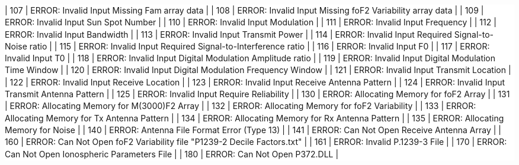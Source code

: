 | 107 |		ERROR: 		Invalid Input Missing Fam array data |
| 108 |		ERROR: 		Invalid Input Missing foF2 Variability array data |
| 109 |		ERROR: 		Invalid Input Sun Spot Number |
| 110 |		ERROR: 		Invalid Input Modulation |
| 111 |		ERROR: 		Invalid Input Frequency |
| 112 |		ERROR: 		Invalid Input Bandwidth |
| 113 |		ERROR: 		Invalid Input Transmit Power |
| 114 |		ERROR: 		Invalid Input Required Signal-to-Noise ratio |
| 115 |		ERROR: 		Invalid Input Required Signal-to-Interference ratio |
| 116 |		ERROR: 		Invalid Input F0 |
| 117 |		ERROR: 		Invalid Input T0 |
| 118 |		ERROR: 		Invalid Input Digital Modulation Amplitude ratio |
| 119 |		ERROR: 		Invalid Input Digital Modulation Time Window |
| 120 |		ERROR: 		Invalid Input Digital Modulation Frequency Window |
| 121 |		ERROR: 		Invalid Input Transmit Location |
| 122 |		ERROR: 		Invalid Input Receive Location |
| 123 |		ERROR: 		Invalid Input Receive Antenna Pattern |
| 124 |		ERROR: 		Invalid Input Transmit Antenna Pattern |
| 125 |		ERROR: 		Invalid Input Require Reliability |
| 130 |		ERROR: 		Allocating Memory for foF2 Array |
| 131 |		ERROR: 		Allocating Memory for M(3000)F2 Array |
| 132 |		ERROR: 		Allocating Memory for foF2 Variability |
| 133 |		ERROR: 		Allocating Memory for Tx Antenna Pattern |
| 134 |		ERROR: 		Allocating Memory for Rx Antenna Pattern |
| 135 |		ERROR: 		Allocating Memory for Noise |
| 140 |		ERROR: 		Antenna File Format Error (Type 13) |
| 141 |		ERROR:		Can Not Open Receive Antenna Array |
| 160 |		ERROR: 		Can Not Open foF2 Variability file "P1239-2 Decile Factors.txt" |
| 161 |		ERROR: 		Invalid P.1239-3 File |
| 170 |		ERROR: 		Can Not Open Ionospheric Parameters File |
| 180 |		ERROR:		Can Not Open P372.DLL |
